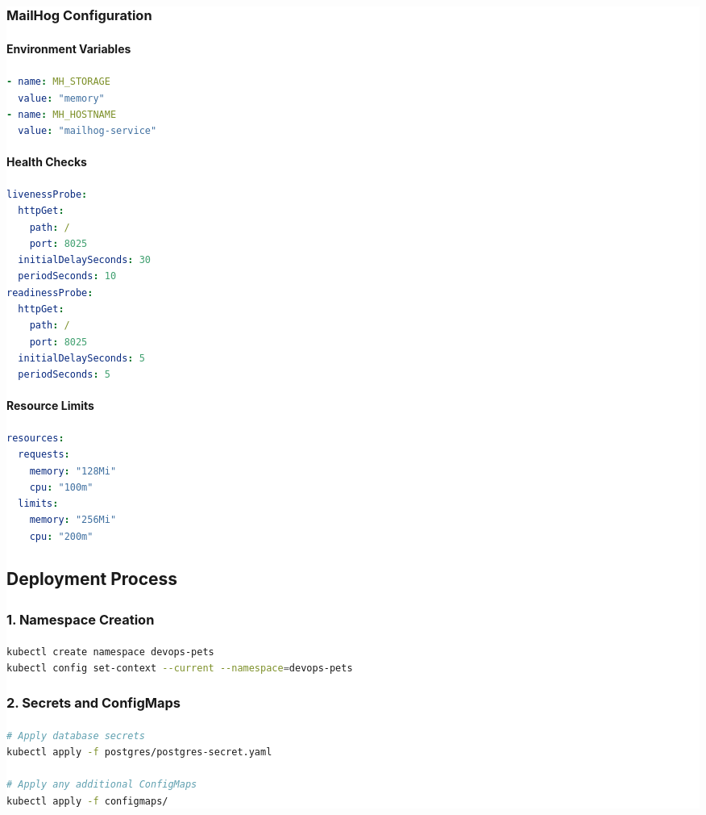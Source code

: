 ### MailHog Configuration

#### Environment Variables
```yaml
- name: MH_STORAGE
  value: "memory"
- name: MH_HOSTNAME
  value: "mailhog-service"
```

#### Health Checks
```yaml
livenessProbe:
  httpGet:
    path: /
    port: 8025
  initialDelaySeconds: 30
  periodSeconds: 10
readinessProbe:
  httpGet:
    path: /
    port: 8025
  initialDelaySeconds: 5
  periodSeconds: 5
```

#### Resource Limits
```yaml
resources:
  requests:
    memory: "128Mi"
    cpu: "100m"
  limits:
    memory: "256Mi"
    cpu: "200m"
```

## Deployment Process

### 1. Namespace Creation
```bash
kubectl create namespace devops-pets
kubectl config set-context --current --namespace=devops-pets
```

### 2. Secrets and ConfigMaps
```bash
# Apply database secrets
kubectl apply -f postgres/postgres-secret.yaml

# Apply any additional ConfigMaps
kubectl apply -f configmaps/
```
